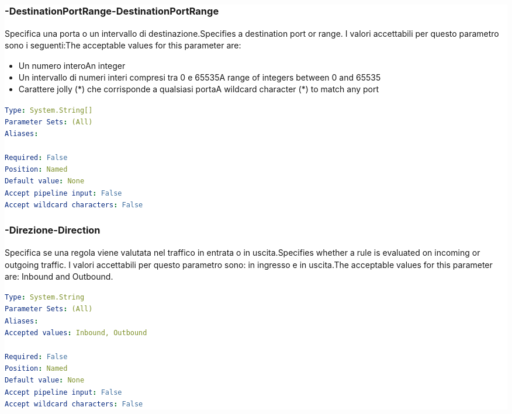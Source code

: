 ### <span data-ttu-id="2463d-134">-DestinationPortRange</span><span class="sxs-lookup"><span data-stu-id="2463d-134">-DestinationPortRange</span></span>
<span data-ttu-id="2463d-135">Specifica una porta o un intervallo di destinazione.</span><span class="sxs-lookup"><span data-stu-id="2463d-135">Specifies a destination port or range.</span></span>
<span data-ttu-id="2463d-136">I valori accettabili per questo parametro sono i seguenti:</span><span class="sxs-lookup"><span data-stu-id="2463d-136">The acceptable values for this parameter are:</span></span>
- <span data-ttu-id="2463d-137">Un numero intero</span><span class="sxs-lookup"><span data-stu-id="2463d-137">An integer</span></span>
- <span data-ttu-id="2463d-138">Un intervallo di numeri interi compresi tra 0 e 65535</span><span class="sxs-lookup"><span data-stu-id="2463d-138">A range of integers between 0 and 65535</span></span>
- <span data-ttu-id="2463d-139">Carattere jolly (\*) che corrisponde a qualsiasi porta</span><span class="sxs-lookup"><span data-stu-id="2463d-139">A wildcard character (\*) to match any port</span></span>

```yaml
Type: System.String[]
Parameter Sets: (All)
Aliases:

Required: False
Position: Named
Default value: None
Accept pipeline input: False
Accept wildcard characters: False
```

### <span data-ttu-id="2463d-140">-Direzione</span><span class="sxs-lookup"><span data-stu-id="2463d-140">-Direction</span></span>
<span data-ttu-id="2463d-141">Specifica se una regola viene valutata nel traffico in entrata o in uscita.</span><span class="sxs-lookup"><span data-stu-id="2463d-141">Specifies whether a rule is evaluated on incoming or outgoing traffic.</span></span>
<span data-ttu-id="2463d-142">I valori accettabili per questo parametro sono: in ingresso e in uscita.</span><span class="sxs-lookup"><span data-stu-id="2463d-142">The acceptable values for this parameter are: Inbound and Outbound.</span></span>

```yaml
Type: System.String
Parameter Sets: (All)
Aliases:
Accepted values: Inbound, Outbound

Required: False
Position: Named
Default value: None
Accept pipeline input: False
Accept wildcard characters: False
```
